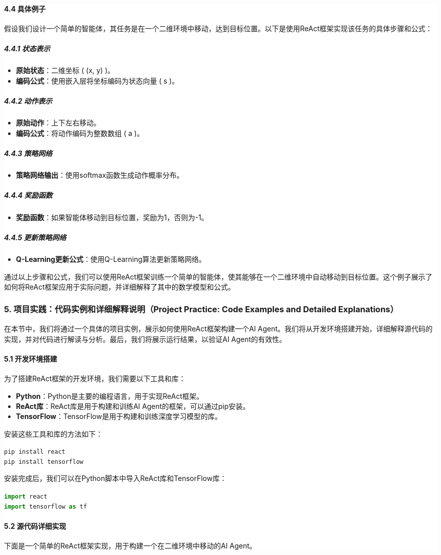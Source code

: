 #### 4.4 具体例子

假设我们设计一个简单的智能体，其任务是在一个二维环境中移动，达到目标位置。以下是使用ReAct框架实现该任务的具体步骤和公式：

##### 4.4.1 状态表示

- **原始状态**：二维坐标 \( (x, y) \)。
- **编码公式**：使用嵌入层将坐标编码为状态向量 \( s \)。

##### 4.4.2 动作表示

- **原始动作**：上下左右移动。
- **编码公式**：将动作编码为整数数组 \( a \)。

##### 4.4.3 策略网络

- **策略网络输出**：使用softmax函数生成动作概率分布。

##### 4.4.4 奖励函数

- **奖励函数**：如果智能体移动到目标位置，奖励为1，否则为-1。

##### 4.4.5 更新策略网络

- **Q-Learning更新公式**：使用Q-Learning算法更新策略网络。

通过以上步骤和公式，我们可以使用ReAct框架训练一个简单的智能体，使其能够在一个二维环境中自动移动到目标位置。这个例子展示了如何将ReAct框架应用于实际问题，并详细解释了其中的数学模型和公式。

### 5. 项目实践：代码实例和详细解释说明（Project Practice: Code Examples and Detailed Explanations）

在本节中，我们将通过一个具体的项目实例，展示如何使用ReAct框架构建一个AI Agent。我们将从开发环境搭建开始，详细解释源代码的实现，并对代码进行解读与分析。最后，我们将展示运行结果，以验证AI Agent的有效性。

#### 5.1 开发环境搭建

为了搭建ReAct框架的开发环境，我们需要以下工具和库：

- **Python**：Python是主要的编程语言，用于实现ReAct框架。
- **ReAct库**：ReAct库是用于构建和训练AI Agent的框架，可以通过pip安装。
- **TensorFlow**：TensorFlow是用于构建和训练深度学习模型的库。

安装这些工具和库的方法如下：

```bash
pip install react
pip install tensorflow
```

安装完成后，我们可以在Python脚本中导入ReAct库和TensorFlow库：

```python
import react
import tensorflow as tf
```

#### 5.2 源代码详细实现

下面是一个简单的ReAct框架实现，用于构建一个在二维环境中移动的AI Agent。
